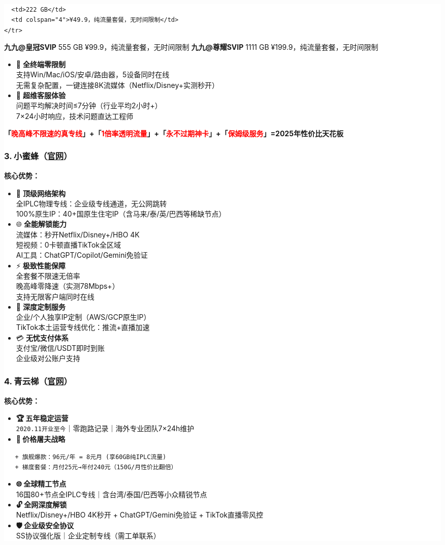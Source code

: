       <td>222 GB</td>
      <td colspan="4">¥49.9，纯流量套餐，无时间限制</td>
    </tr>
 <tr>
      <td><strong>九九@皇冠SVIP</strong></td>
      <td>555 GB</td>
      <td colspan="4">¥99.9，纯流量套餐，无时间限制</td>
    </tr>
 <tr>
      <td><strong>九九@尊耀SVIP</strong></td>
      <td>1111 GB</td>
      <td colspan="4">¥199.9，纯流量套餐，无时间限制</td>
    </tr>
   </tbody>
</table>

- 📱 **全终端零限制**​​  
    支持Win/Mac/iOS/安卓/路由器，​​5设备同时在线​​  
    无需复杂配置，一键连接8K流媒体（Netflix/Disney+实测秒开）  
- 🚨 **超维客服体验**​​  
    问题平均解决时间≤7分钟（行业平均2小时+）  
    7×24小时响应，技术问题直达工程师  
	
	
​​**​​「<span style="color:red">晚高峰不限速的真专线</span>」+「<span style="color:red">1倍率透明流量</span>」+「<span style="color:red">永不过期神卡</span>」+「<span style="color:red">保姆级服务</span>」=2025年性价比天花板**​​

  
  
### 3. 小蜜蜂（[官网](https://linksys360gna.xmfvipaff01.cc/register?aff=xAryDn6F)）
**核心优势：​**
- 🚀 **顶级网络架构​​**  
​​  全IPLC物理专线​​：企业级专线通道，无公网跳转  
​​  100%原生IP​​：40+国原生住宅IP（含马来/泰/英/巴西等稀缺节点）
- 🌐 **全能解锁能力​​**  
​​  流媒体​​：秒开Netflix/Disney+/HBO 4K  
​​  短视频​​：0卡顿直播TikTok全区域  
​​  AI工具​​：ChatGPT/Copilot/Gemini免验证
- ⚡ **极致性能保障​​**  
  全套餐​​不限速无倍率​​  
  晚高峰​​零降速​​（实测78Mbps+）  
  支持​​无限客户端​​同时在线
- 🎯 **深度定制服务​​**  
  企业/个人​​独享IP定制​​（AWS/GCP原生IP）  
  TikTok本土运营​​专线优化​​：推流+直播加速
- 💳 **无忧支付体系​​**  
  支付宝/微信/​​USDT​​即时到账  
  企业级​​对公账户​​支持
  
### 4. 青云梯（[官网](https://ivt01.qytaff.cc/register?aff=EZEbaMhj)）
**核心优势：​**
- **🏆 五年稳定运营**  
   `2020.11开业至今`｜零跑路记录｜海外专业团队7×24h维护
- **💸 价格屠夫战略**    
```diff
   + 旗舰爆款：96元/年 = 8元月 (享60GB纯IPLC流量)  
   + 梯度套餐：月付25元→年付240元（150G/月性价比翻倍）
```
- **🌐 全球精工节点​​**  
  16国80+节点全IPLC专线｜含台湾/泰国/巴西等​​小众精锐节点​​
- **🔓 全网深度解锁​​**  
  Netflix/Disney+/HBO 4K秒开 + ChatGPT/Gemini免验证 + TikTok直播零风控
- **🛡️ 企业级安全协议​​**  
  SS协议强化版｜企业定制专线（需工单联系）